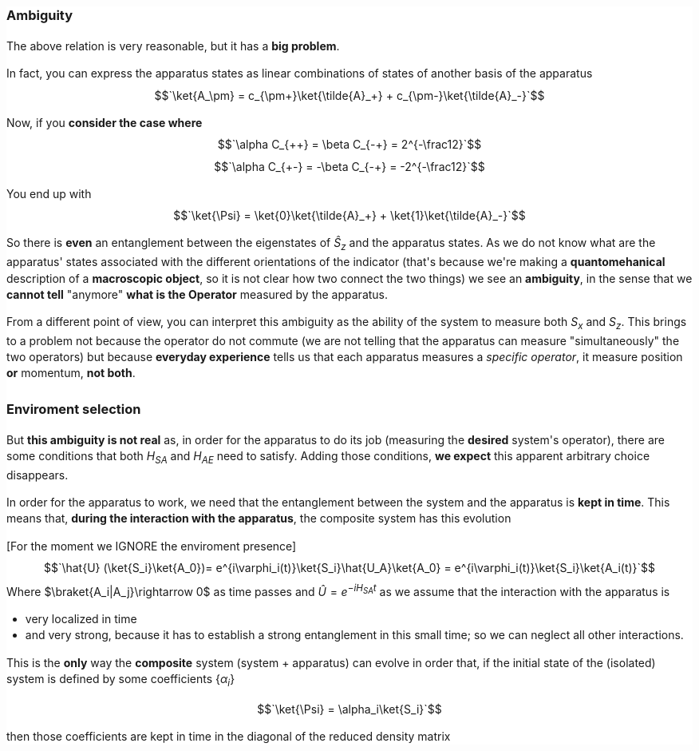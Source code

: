 ### Ambiguity
The above relation is very reasonable, but it has a **big problem**.

In fact, you can express the apparatus states as linear combinations of states of another basis of the apparatus
$$`\ket{A_\pm} = c_{\pm+}\ket{\tilde{A}_+} + c_{\pm-}\ket{\tilde{A}_-}`$$

Now, if you **consider the case where**
$$`\alpha C_{++} = \beta C_{-+} = 2^{-\frac12}`$$
$$`\alpha C_{+-} = -\beta C_{-+} = -2^{-\frac12}`$$

You end up with
$$`\ket{\Psi} = \ket{0}\ket{\tilde{A}_+} + \ket{1}\ket{\tilde{A}_-}`$$

So there is **even** an entanglement between the eigenstates of $\hat{S}_z$ and the apparatus states.
As we do not know what are the apparatus' states associated with the different orientations of the indicator (that's because we're making a **quantomehanical** description of a **macroscopic object**, so it is not clear how two connect the two things)
we see an **ambiguity**, in the sense that we **cannot tell** "anymore" **what is the Operator** measured by the apparatus.

From a different point of view, you can interpret this ambiguity as the ability of the system to measure both $S_{x}$ and $S_{z}$.
This brings to a problem not because the operator do not commute (we are not telling that the apparatus can measure "simultaneously" the two operators) but because **everyday experience** tells us that each apparatus measures a _specific operator_, it measure position **or** momentum, **not both**.

### Enviroment selection

But **this ambiguity is not real** as, in order for the apparatus to do its job (measuring the **desired** system's operator), there are some conditions that both $H_{SA}$ and $H_{AE}$ need to satisfy.
Adding those conditions, **we expect** this apparent arbitrary choice disappears.

In order for the apparatus to work, we need that the entanglement between the system and the apparatus is **kept in time**.
This means that, **during the interaction with the apparatus**, the composite system has this evolution

[For the moment we IGNORE the enviroment presence]
$$`\hat{U} (\ket{S_i}\ket{A_0})= e^{i\varphi_i(t)}\ket{S_i}\hat{U_A}\ket{A_0} = e^{i\varphi_i(t)}\ket{S_i}\ket{A_i(t)}`$$
Where $\braket{A_i|A_j}\rightarrow 0$ as time passes and $\hat{U} = e^{-iH_{SA}t}$ as we assume that the interaction with the apparatus is 
- very localized in time
- and very strong, because it has to establish a strong entanglement in this small time; so we can neglect all other interactions.

This is the **only** way the **composite** system (system + apparatus) can evolve in order that, if the initial state of the (isolated) system is defined by some coefficients $\{\alpha_i\}$

$$`\ket{\Psi} = \alpha_i\ket{S_i}`$$

then those coefficients are kept in time in the diagonal of the reduced density matrix
